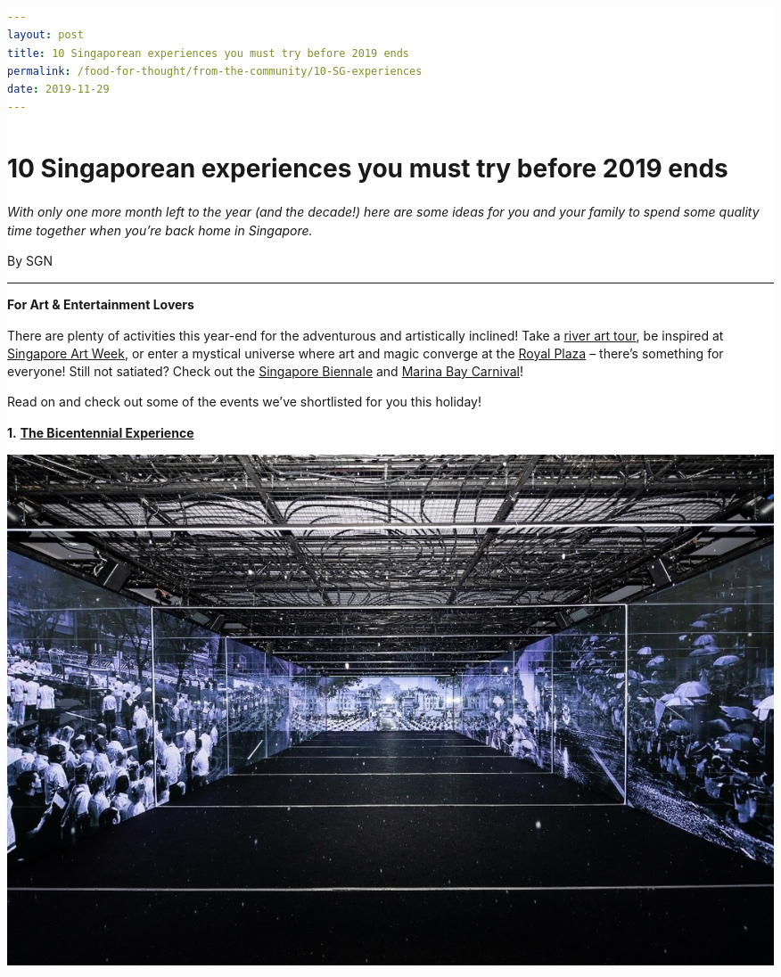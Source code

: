```yaml
---
layout: post
title: 10 Singaporean experiences you must try before 2019 ends
permalink: /food-for-thought/from-the-community/10-SG-experiences
date: 2019-11-29
---
```


# 10 Singaporean experiences you must try before 2019 ends

_With only one more month left to the year (and the decade!) here are some ideas for you and your family to spend some quality time together when you’re back home in Singapore._

By SGN
<hr>

**For Art & Entertainment Lovers**

There are plenty of activities this year-end for the adventurous and artistically inclined! Take a [river art tour](https://myartspace.com.sg/events/singapore-art-excursions), be inspired at [Singapore Art Week](https://www.artweek.sg/), or enter a mystical universe where art and magic converge at the [Royal Plaza](https://thehoneycombers.com/singapore/event/myth-magic-pop-up-art-exhibition-at-royal-plaza-on-scotts/) – there’s something for everyone! Still not satiated? Check out the [Singapore Biennale](https://singaporebiennale.org/) and [Marina Bay Carnival](http://marinabaycarnival.sg/)!

Read on and check out some of the events we’ve shortlisted for you this holiday!

**1.** [**The Bicentennial Experience**](https://www.bicentennial.sg/#timeline)

![Images](/images/stories/2019/sg-experiences-1.jpg)
